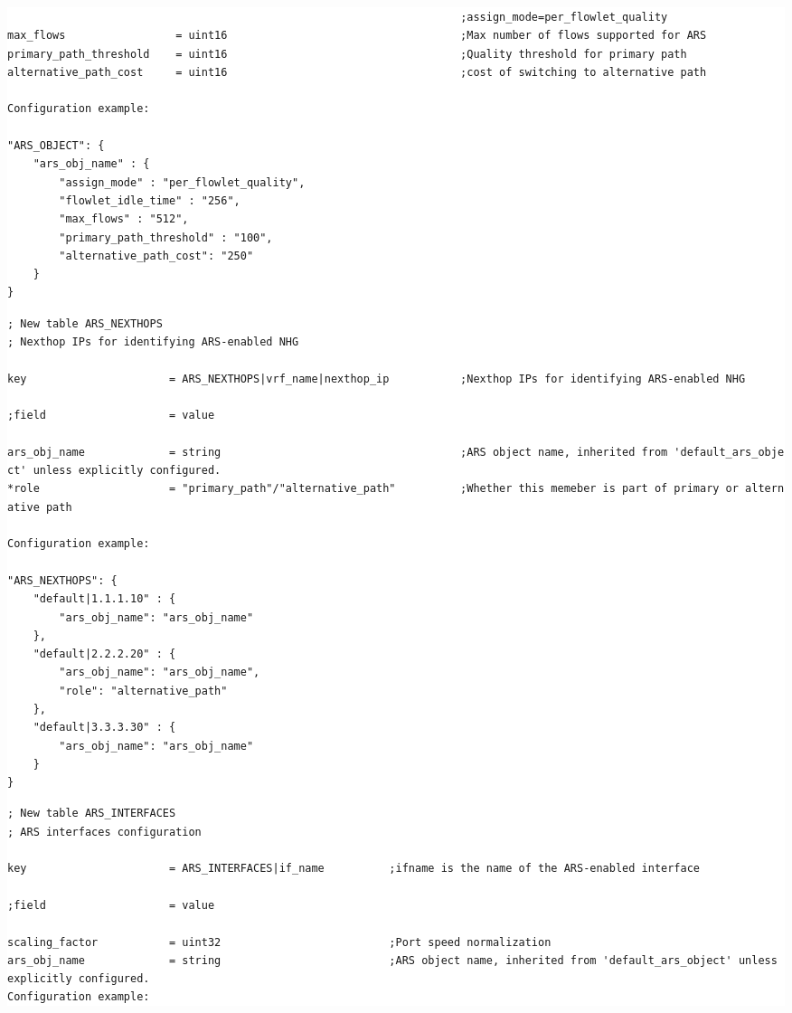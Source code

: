 ```
                                                                      ;assign_mode=per_flowlet_quality
max_flows                 = uint16                                    ;Max number of flows supported for ARS
primary_path_threshold    = uint16                                    ;Quality threshold for primary path 
alternative_path_cost     = uint16                                    ;cost of switching to alternative path

Configuration example:

"ARS_OBJECT": {
    "ars_obj_name" : {
        "assign_mode" : "per_flowlet_quality",
        "flowlet_idle_time" : "256",
        "max_flows" : "512",
        "primary_path_threshold" : "100",
        "alternative_path_cost": "250"
    }
}
```

```
; New table ARS_NEXTHOPS
; Nexthop IPs for identifying ARS-enabled NHG

key                      = ARS_NEXTHOPS|vrf_name|nexthop_ip           ;Nexthop IPs for identifying ARS-enabled NHG

;field                   = value

ars_obj_name             = string                                     ;ARS object name, inherited from 'default_ars_object' unless explicitly configured.
*role                    = "primary_path"/"alternative_path"          ;Whether this memeber is part of primary or alternative path

Configuration example:

"ARS_NEXTHOPS": {
    "default|1.1.1.10" : {
        "ars_obj_name": "ars_obj_name"
    },
    "default|2.2.2.20" : {
        "ars_obj_name": "ars_obj_name",
        "role": "alternative_path"
    },
    "default|3.3.3.30" : {
        "ars_obj_name": "ars_obj_name"
    }
}
```
```
; New table ARS_INTERFACES
; ARS interfaces configuration

key                      = ARS_INTERFACES|if_name          ;ifname is the name of the ARS-enabled interface

;field                   = value

scaling_factor           = uint32                          ;Port speed normalization
ars_obj_name             = string                          ;ARS object name, inherited from 'default_ars_object' unless explicitly configured.
Configuration example:
```